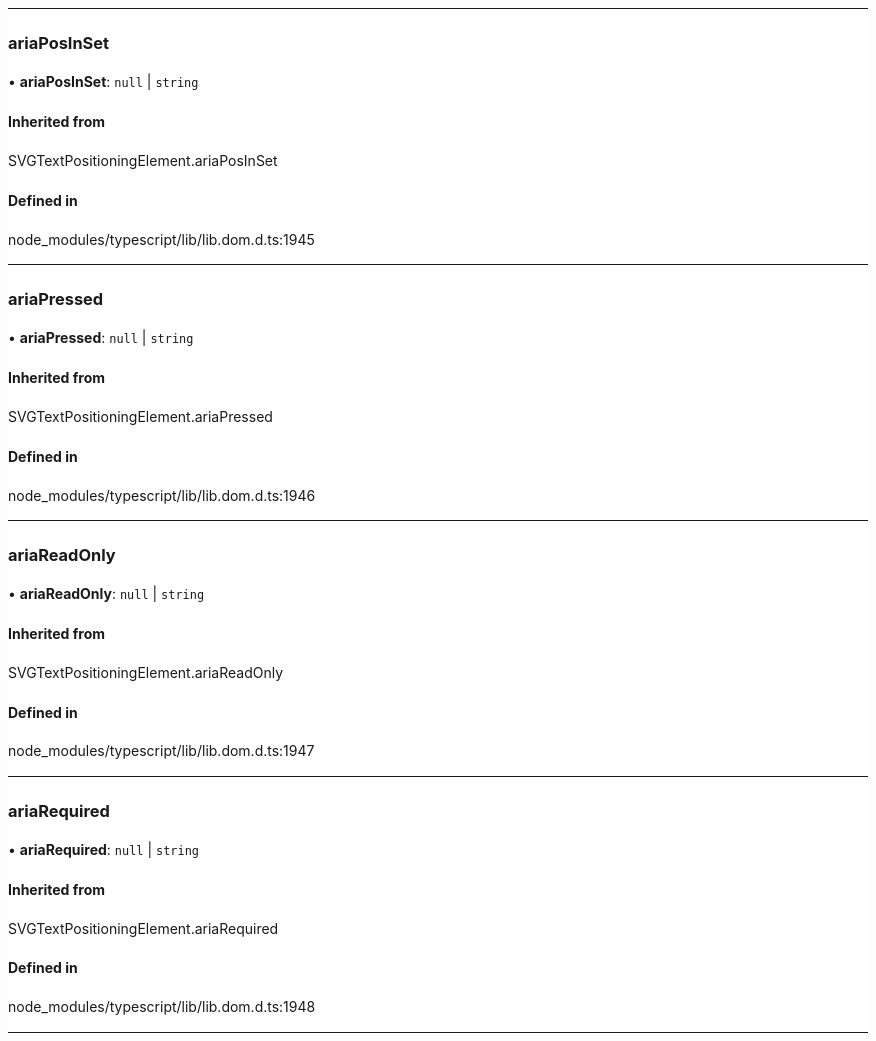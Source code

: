 ___

### ariaPosInSet

• **ariaPosInSet**: ``null`` \| `string`

#### Inherited from

SVGTextPositioningElement.ariaPosInSet

#### Defined in

node_modules/typescript/lib/lib.dom.d.ts:1945

___

### ariaPressed

• **ariaPressed**: ``null`` \| `string`

#### Inherited from

SVGTextPositioningElement.ariaPressed

#### Defined in

node_modules/typescript/lib/lib.dom.d.ts:1946

___

### ariaReadOnly

• **ariaReadOnly**: ``null`` \| `string`

#### Inherited from

SVGTextPositioningElement.ariaReadOnly

#### Defined in

node_modules/typescript/lib/lib.dom.d.ts:1947

___

### ariaRequired

• **ariaRequired**: ``null`` \| `string`

#### Inherited from

SVGTextPositioningElement.ariaRequired

#### Defined in

node_modules/typescript/lib/lib.dom.d.ts:1948

___
